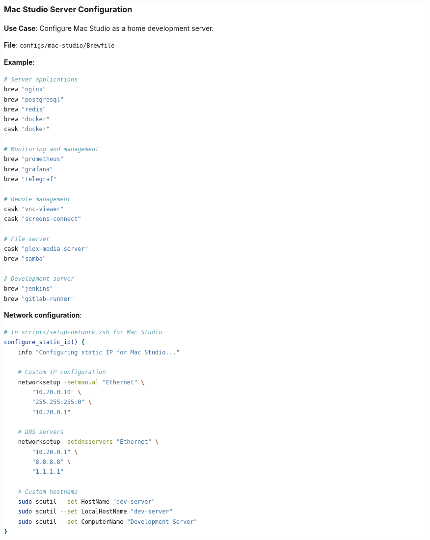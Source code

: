 ### Mac Studio Server Configuration

**Use Case**: Configure Mac Studio as a home development server.

**File**: `configs/mac-studio/Brewfile`

**Example**:
```ruby
# Server applications
brew "nginx"
brew "postgresql"
brew "redis"
brew "docker"
cask "docker"

# Monitoring and management
brew "prometheus"
brew "grafana"
brew "telegraf"

# Remote management
cask "vnc-viewer"
cask "screens-connect"

# File server
cask "plex-media-server"
brew "samba"

# Development server
brew "jenkins"
brew "gitlab-runner"
```

**Network configuration**:
```bash
# In scripts/setup-network.zsh for Mac Studio
configure_static_ip() {
    info "Configuring static IP for Mac Studio..."
    
    # Custom IP configuration
    networksetup -setmanual "Ethernet" \
        "10.20.0.10" \
        "255.255.255.0" \
        "10.20.0.1"
    
    # DNS servers
    networksetup -setdnsservers "Ethernet" \
        "10.20.0.1" \
        "8.8.8.8" \
        "1.1.1.1"
    
    # Custom hostname
    sudo scutil --set HostName "dev-server"
    sudo scutil --set LocalHostName "dev-server"
    sudo scutil --set ComputerName "Development Server"
}
```

